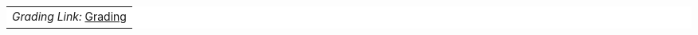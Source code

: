 </table></td></tr>
<table><tr><td><em>Grading Link: </em><a rel="noreferrer noopener" href="https://learn.ethereallab.app/homework/IT202-004-S22/it202-milestone-3-shop-project/grade/ss4349" target="_blank">Grading</a></td></tr></table>